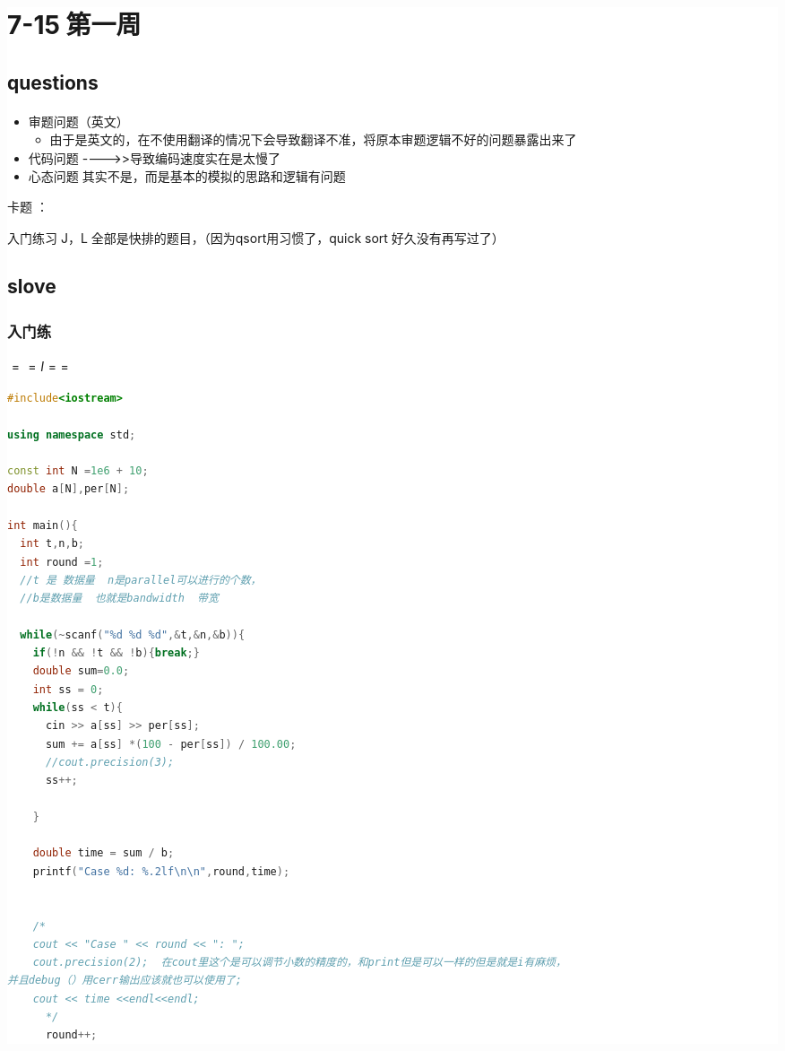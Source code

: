

# 7-15   第一周



## questions

-   审题问题（英文）
    -   由于是英文的，在不使用翻译的情况下会导致翻译不准，将原本审题逻辑不好的问题暴露出来了
-   代码问题 ---->>导致编码速度实在是太慢了
-   心态问题 其实不是，而是基本的模拟的思路和逻辑有问题



卡题 ： 

入门练习 J，L 全部是快排的题目，（因为qsort用习惯了，quick sort 好久没有再写过了）





## slove

### 入门练 

$==I==$

````C++
#include<iostream>

using namespace std;

const int N =1e6 + 10;
double a[N],per[N];

int main(){
  int t,n,b;
  int round =1;
  //t 是 数据量  n是parallel可以进行的个数，
  //b是数据量  也就是bandwidth  带宽
  
  while(~scanf("%d %d %d",&t,&n,&b)){
    if(!n && !t && !b){break;}
    double sum=0.0;
    int ss = 0;
    while(ss < t){
      cin >> a[ss] >> per[ss];
      sum += a[ss] *(100 - per[ss]) / 100.00;
      //cout.precision(3);
      ss++;
  
    }
  
    double time = sum / b;
    printf("Case %d: %.2lf\n\n",round,time);


    /*
    cout << "Case " << round << ": ";
    cout.precision(2);	在cout里这个是可以调节小数的精度的，和print但是可以一样的但是就是i有麻烦，
并且debug（）用cerr输出应该就也可以使用了;
    cout << time <<endl<<endl;
      */
      round++;

````